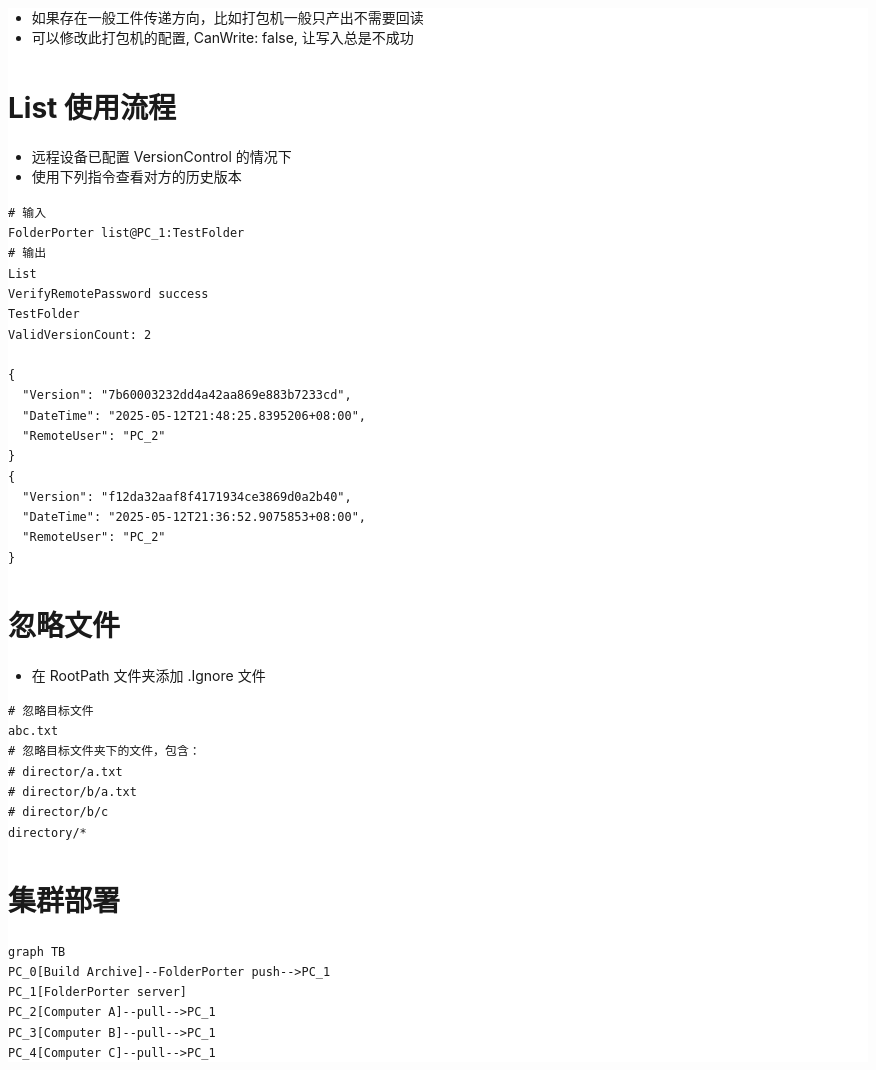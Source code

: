 - 如果存在一般工件传递方向，比如打包机一般只产出不需要回读
- 可以修改此打包机的配置, CanWrite: false, 让写入总是不成功

# List 使用流程
- 远程设备已配置 VersionControl 的情况下
- 使用下列指令查看对方的历史版本
```
# 输入
FolderPorter list@PC_1:TestFolder
# 输出
List
VerifyRemotePassword success
TestFolder
ValidVersionCount: 2

{
  "Version": "7b60003232dd4a42aa869e883b7233cd",
  "DateTime": "2025-05-12T21:48:25.8395206+08:00",
  "RemoteUser": "PC_2"
}
{
  "Version": "f12da32aaf8f4171934ce3869d0a2b40",
  "DateTime": "2025-05-12T21:36:52.9075853+08:00",
  "RemoteUser": "PC_2"
}
```

# 忽略文件
- 在 RootPath 文件夹添加 .Ignore 文件
```
# 忽略目标文件
abc.txt
# 忽略目标文件夹下的文件，包含：
# director/a.txt
# director/b/a.txt
# director/b/c
directory/*
```

# 集群部署
```mermaid
graph TB
PC_0[Build Archive]--FolderPorter push-->PC_1
PC_1[FolderPorter server]
PC_2[Computer A]--pull-->PC_1
PC_3[Computer B]--pull-->PC_1
PC_4[Computer C]--pull-->PC_1
```
